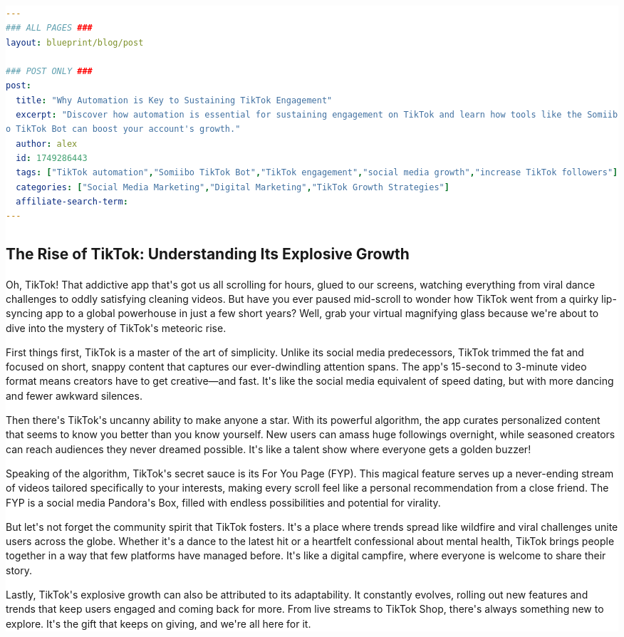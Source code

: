 ```yaml
---
### ALL PAGES ###
layout: blueprint/blog/post

### POST ONLY ###
post:
  title: "Why Automation is Key to Sustaining TikTok Engagement"
  excerpt: "Discover how automation is essential for sustaining engagement on TikTok and learn how tools like the Somiibo TikTok Bot can boost your account's growth."
  author: alex
  id: 1749286443
  tags: ["TikTok automation","Somiibo TikTok Bot","TikTok engagement","social media growth","increase TikTok followers"]
  categories: ["Social Media Marketing","Digital Marketing","TikTok Growth Strategies"]
  affiliate-search-term: 
---
```


## The Rise of TikTok: Understanding Its Explosive Growth

Oh, TikTok! That addictive app that's got us all scrolling for hours, glued to our screens, watching everything from viral dance challenges to oddly satisfying cleaning videos. But have you ever paused mid-scroll to wonder how TikTok went from a quirky lip-syncing app to a global powerhouse in just a few short years? Well, grab your virtual magnifying glass because we're about to dive into the mystery of TikTok's meteoric rise.

First things first, TikTok is a master of the art of simplicity. Unlike its social media predecessors, TikTok trimmed the fat and focused on short, snappy content that captures our ever-dwindling attention spans. The app's 15-second to 3-minute video format means creators have to get creative—and fast. It's like the social media equivalent of speed dating, but with more dancing and fewer awkward silences.

Then there's TikTok's uncanny ability to make anyone a star. With its powerful algorithm, the app curates personalized content that seems to know you better than you know yourself. New users can amass huge followings overnight, while seasoned creators can reach audiences they never dreamed possible. It's like a talent show where everyone gets a golden buzzer!

Speaking of the algorithm, TikTok's secret sauce is its For You Page (FYP). This magical feature serves up a never-ending stream of videos tailored specifically to your interests, making every scroll feel like a personal recommendation from a close friend. The FYP is a social media Pandora's Box, filled with endless possibilities and potential for virality.

But let's not forget the community spirit that TikTok fosters. It's a place where trends spread like wildfire and viral challenges unite users across the globe. Whether it's a dance to the latest hit or a heartfelt confessional about mental health, TikTok brings people together in a way that few platforms have managed before. It's like a digital campfire, where everyone is welcome to share their story.

Lastly, TikTok's explosive growth can also be attributed to its adaptability. It constantly evolves, rolling out new features and trends that keep users engaged and coming back for more. From live streams to TikTok Shop, there's always something new to explore. It's the gift that keeps on giving, and we're all here for it.
